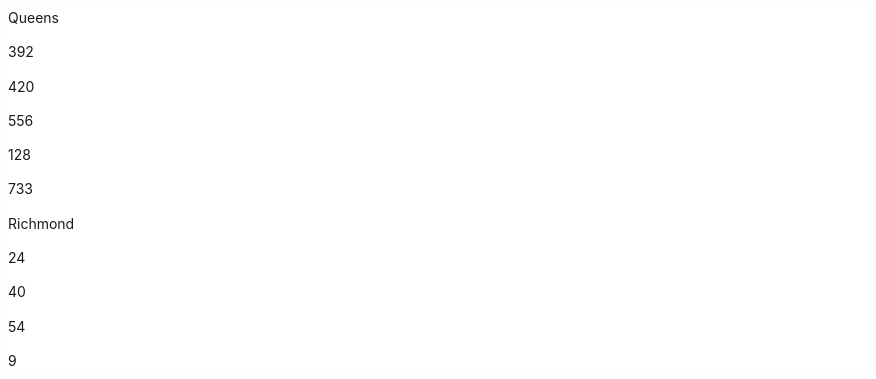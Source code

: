 Queens

</td>

<td>

392

</td>

<td>

420

</td>

<td>

556

</td>

<td>

128

</td>

<td>

733

</td>

</tr>

<tr>

<td style="text-align:left">

Richmond

</td>

<td>

24

</td>

<td>

40

</td>

<td>

54

</td>

<td>

9
